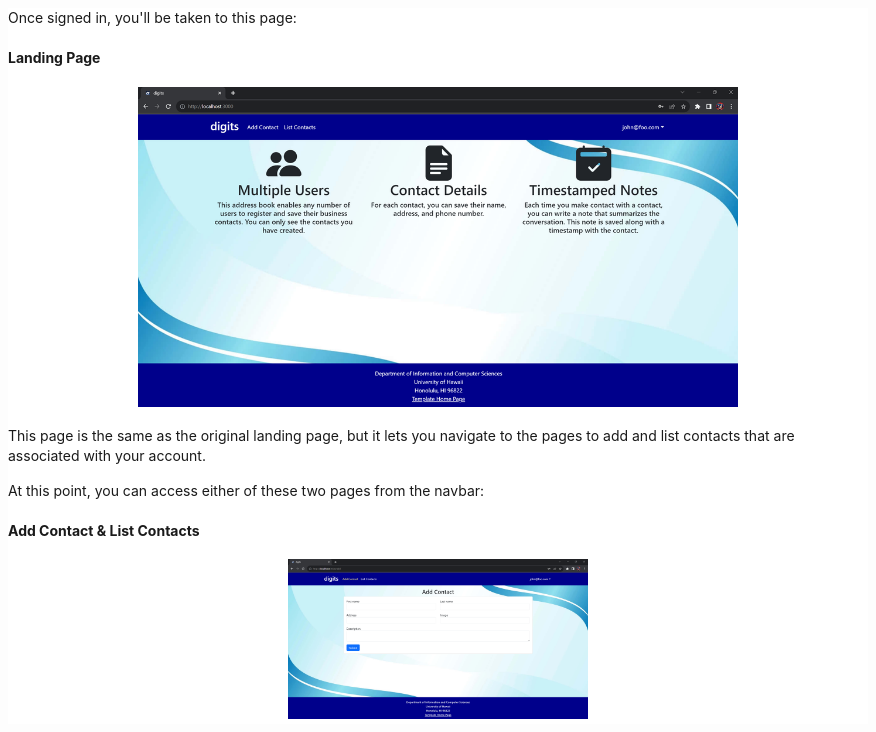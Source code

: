 Once signed in, you'll be taken to this page:

#### Landing Page

<div style="text-align: center;">
  <img src="doc/landing-signed-in.png" width="600">
</div>

This page is the same as the original landing page, but it lets you navigate to the pages to add and list contacts that are associated with your account.

At this point, you can access either of these two pages from the navbar:

#### Add Contact & List Contacts

<div style="text-align: center;">
  <img src="doc/add-contact.png" width="300">
